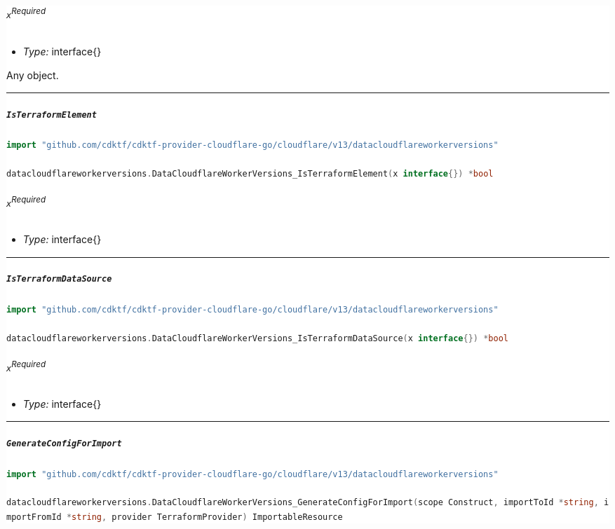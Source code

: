 ###### `x`<sup>Required</sup> <a name="x" id="@cdktf/provider-cloudflare.dataCloudflareWorkerVersions.DataCloudflareWorkerVersions.isConstruct.parameter.x"></a>

- *Type:* interface{}

Any object.

---

##### `IsTerraformElement` <a name="IsTerraformElement" id="@cdktf/provider-cloudflare.dataCloudflareWorkerVersions.DataCloudflareWorkerVersions.isTerraformElement"></a>

```go
import "github.com/cdktf/cdktf-provider-cloudflare-go/cloudflare/v13/datacloudflareworkerversions"

datacloudflareworkerversions.DataCloudflareWorkerVersions_IsTerraformElement(x interface{}) *bool
```

###### `x`<sup>Required</sup> <a name="x" id="@cdktf/provider-cloudflare.dataCloudflareWorkerVersions.DataCloudflareWorkerVersions.isTerraformElement.parameter.x"></a>

- *Type:* interface{}

---

##### `IsTerraformDataSource` <a name="IsTerraformDataSource" id="@cdktf/provider-cloudflare.dataCloudflareWorkerVersions.DataCloudflareWorkerVersions.isTerraformDataSource"></a>

```go
import "github.com/cdktf/cdktf-provider-cloudflare-go/cloudflare/v13/datacloudflareworkerversions"

datacloudflareworkerversions.DataCloudflareWorkerVersions_IsTerraformDataSource(x interface{}) *bool
```

###### `x`<sup>Required</sup> <a name="x" id="@cdktf/provider-cloudflare.dataCloudflareWorkerVersions.DataCloudflareWorkerVersions.isTerraformDataSource.parameter.x"></a>

- *Type:* interface{}

---

##### `GenerateConfigForImport` <a name="GenerateConfigForImport" id="@cdktf/provider-cloudflare.dataCloudflareWorkerVersions.DataCloudflareWorkerVersions.generateConfigForImport"></a>

```go
import "github.com/cdktf/cdktf-provider-cloudflare-go/cloudflare/v13/datacloudflareworkerversions"

datacloudflareworkerversions.DataCloudflareWorkerVersions_GenerateConfigForImport(scope Construct, importToId *string, importFromId *string, provider TerraformProvider) ImportableResource
```
